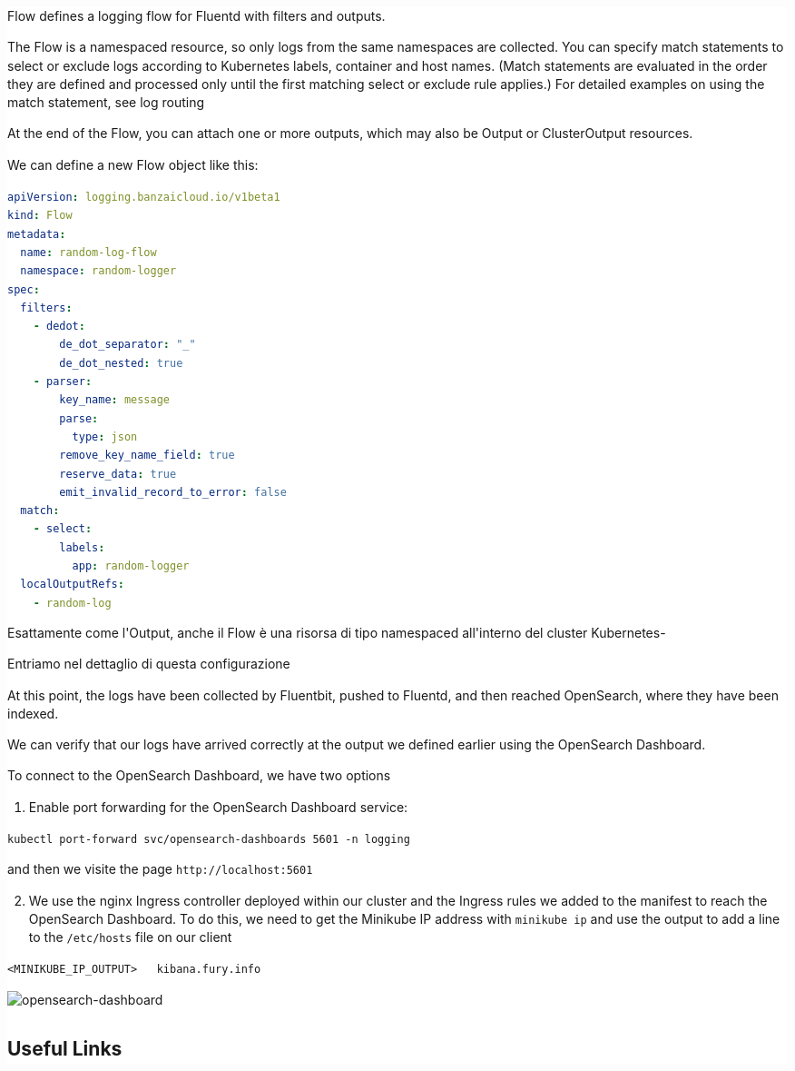 Flow defines a logging flow for Fluentd with filters and outputs.

The Flow is a namespaced resource, so only logs from the same namespaces are collected. You can specify match statements to select or exclude logs according to Kubernetes labels, container and host names. (Match statements are evaluated in the order they are defined and processed only until the first matching select or exclude rule applies.) For detailed examples on using the match statement, see log routing

At the end of the Flow, you can attach one or more outputs, which may also be Output or ClusterOutput resources.

We can define a new Flow object like this:

```yaml
apiVersion: logging.banzaicloud.io/v1beta1
kind: Flow
metadata:
  name: random-log-flow
  namespace: random-logger
spec:
  filters:
    - dedot:
        de_dot_separator: "_"
        de_dot_nested: true
    - parser:
        key_name: message
        parse:
          type: json
        remove_key_name_field: true
        reserve_data: true
        emit_invalid_record_to_error: false
  match:
    - select:
        labels:
          app: random-logger
  localOutputRefs:
    - random-log
```

Esattamente come l'Output, anche il Flow è una risorsa di tipo namespaced all'interno del cluster Kubernetes-

Entriamo nel dettaglio di questa configurazione


At this point, the logs have been collected by Fluentbit, pushed to Fluentd, and then reached OpenSearch, where they have been indexed.

We can verify that our logs have arrived correctly at the output we defined earlier using the OpenSearch Dashboard.

To connect to the OpenSearch Dashboard, we have two options

1. Enable port forwarding for the OpenSearch Dashboard service:

```kubectl port-forward svc/opensearch-dashboards 5601 -n logging```

and then we visite the page ```http://localhost:5601```

2. We use the nginx Ingress controller deployed within our cluster and the Ingress rules we added to the manifest to reach the OpenSearch Dashboard. To do this, we need to get the Minikube IP address with ```minikube ip``` and use the output to add a line to the ```/etc/hosts``` file on our client

```
<MINIKUBE_IP_OUTPUT>   kibana.fury.info
```

![opensearch-dashboard](../img/15/randomlog-es.png)

## Useful Links
```